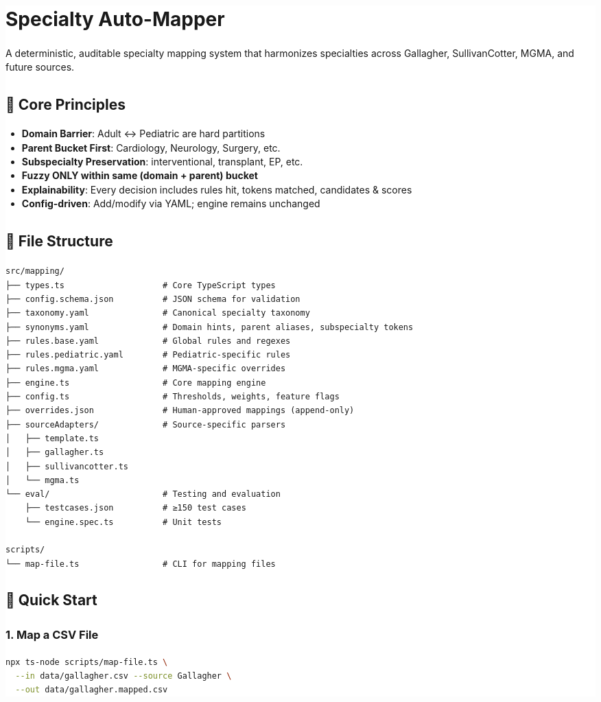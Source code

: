 # Specialty Auto-Mapper

A deterministic, auditable specialty mapping system that harmonizes specialties across Gallagher, SullivanCotter, MGMA, and future sources.

## 🎯 Core Principles

- **Domain Barrier**: Adult ↔ Pediatric are hard partitions
- **Parent Bucket First**: Cardiology, Neurology, Surgery, etc.
- **Subspecialty Preservation**: interventional, transplant, EP, etc.
- **Fuzzy ONLY within same (domain + parent) bucket**
- **Explainability**: Every decision includes rules hit, tokens matched, candidates & scores
- **Config-driven**: Add/modify via YAML; engine remains unchanged

## 📁 File Structure

```
src/mapping/
├── types.ts                    # Core TypeScript types
├── config.schema.json          # JSON schema for validation
├── taxonomy.yaml               # Canonical specialty taxonomy
├── synonyms.yaml               # Domain hints, parent aliases, subspecialty tokens
├── rules.base.yaml             # Global rules and regexes
├── rules.pediatric.yaml        # Pediatric-specific rules
├── rules.mgma.yaml             # MGMA-specific overrides
├── engine.ts                   # Core mapping engine
├── config.ts                   # Thresholds, weights, feature flags
├── overrides.json              # Human-approved mappings (append-only)
├── sourceAdapters/             # Source-specific parsers
│   ├── template.ts
│   ├── gallagher.ts
│   ├── sullivancotter.ts
│   └── mgma.ts
└── eval/                       # Testing and evaluation
    ├── testcases.json          # ≥150 test cases
    └── engine.spec.ts          # Unit tests

scripts/
└── map-file.ts                 # CLI for mapping files
```

## 🚀 Quick Start

### 1. Map a CSV File

```bash
npx ts-node scripts/map-file.ts \
  --in data/gallagher.csv --source Gallagher \
  --out data/gallagher.mapped.csv
```

